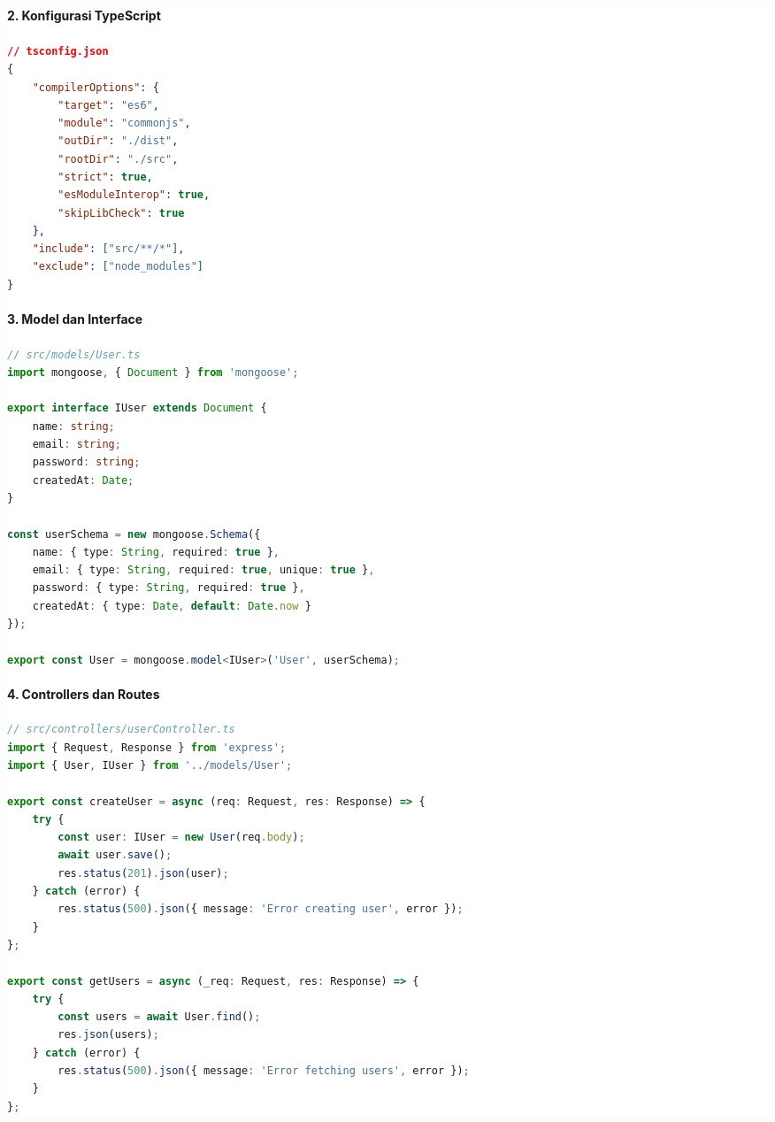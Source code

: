 #### 2. Konfigurasi TypeScript
```json
// tsconfig.json
{
    "compilerOptions": {
        "target": "es6",
        "module": "commonjs",
        "outDir": "./dist",
        "rootDir": "./src",
        "strict": true,
        "esModuleInterop": true,
        "skipLibCheck": true
    },
    "include": ["src/**/*"],
    "exclude": ["node_modules"]
}
```

#### 3. Model dan Interface
```typescript
// src/models/User.ts
import mongoose, { Document } from 'mongoose';

export interface IUser extends Document {
    name: string;
    email: string;
    password: string;
    createdAt: Date;
}

const userSchema = new mongoose.Schema({
    name: { type: String, required: true },
    email: { type: String, required: true, unique: true },
    password: { type: String, required: true },
    createdAt: { type: Date, default: Date.now }
});

export const User = mongoose.model<IUser>('User', userSchema);
```

#### 4. Controllers dan Routes
```typescript
// src/controllers/userController.ts
import { Request, Response } from 'express';
import { User, IUser } from '../models/User';

export const createUser = async (req: Request, res: Response) => {
    try {
        const user: IUser = new User(req.body);
        await user.save();
        res.status(201).json(user);
    } catch (error) {
        res.status(500).json({ message: 'Error creating user', error });
    }
};

export const getUsers = async (_req: Request, res: Response) => {
    try {
        const users = await User.find();
        res.json(users);
    } catch (error) {
        res.status(500).json({ message: 'Error fetching users', error });
    }
};
```